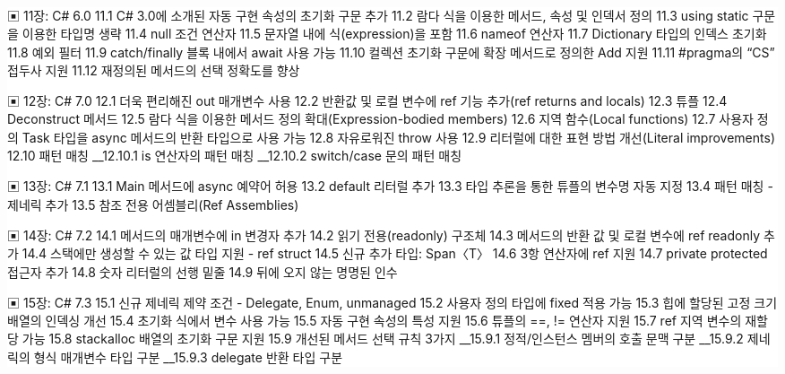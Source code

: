 ▣ 11장: C# 6.0
11.1 C# 3.0에 소개된 자동 구현 속성의 초기화 구문 추가
11.2 람다 식을 이용한 메서드, 속성 및 인덱서 정의
11.3 using static 구문을 이용한 타입명 생략
11.4 null 조건 연산자
11.5 문자열 내에 식(expression)을 포함
11.6 nameof 연산자
11.7 Dictionary 타입의 인덱스 초기화
11.8 예외 필터
11.9 catch/finally 블록 내에서 await 사용 가능
11.10 컬렉션 초기화 구문에 확장 메서드로 정의한 Add 지원
11.11 #pragma의 “CS” 접두사 지원
11.12 재정의된 메서드의 선택 정확도를 향상

▣ 12장: C# 7.0
12.1 더욱 편리해진 out 매개변수 사용
12.2 반환값 및 로컬 변수에 ref 기능 추가(ref returns and locals)
12.3 튜플
12.4 Deconstruct 메서드
12.5 람다 식을 이용한 메서드 정의 확대(Expression-bodied members)
12.6 지역 함수(Local functions)
12.7 사용자 정의 Task 타입을 async 메서드의 반환 타입으로 사용 가능
12.8 자유로워진 throw 사용
12.9 리터럴에 대한 표현 방법 개선(Literal improvements)
12.10 패턴 매칭
__12.10.1 is 연산자의 패턴 매칭
__12.10.2 switch/case 문의 패턴 매칭

▣ 13장: C# 7.1
13.1 Main 메서드에 async 예약어 허용
13.2 default 리터럴 추가
13.3 타입 추론을 통한 튜플의 변수명 자동 지정
13.4 패턴 매칭 - 제네릭 추가
13.5 참조 전용 어셈블리(Ref Assemblies)

▣ 14장: C# 7.2
14.1 메서드의 매개변수에 in 변경자 추가
14.2 읽기 전용(readonly) 구조체
14.3 메서드의 반환 값 및 로컬 변수에 ref readonly 추가
14.4 스택에만 생성할 수 있는 값 타입 지원 - ref struct
14.5 신규 추가 타입: Span〈T〉
14.6 3항 연산자에 ref 지원
14.7 private protected 접근자 추가
14.8 숫자 리터럴의 선행 밑줄
14.9 뒤에 오지 않는 명명된 인수

▣ 15장: C# 7.3
15.1 신규 제네릭 제약 조건 - Delegate, Enum, unmanaged
15.2 사용자 정의 타입에 fixed 적용 가능
15.3 힙에 할당된 고정 크기 배열의 인덱싱 개선
15.4 초기화 식에서 변수 사용 가능
15.5 자동 구현 속성의 특성 지원
15.6 튜플의 ==, != 연산자 지원
15.7 ref 지역 변수의 재할당 가능
15.8 stackalloc 배열의 초기화 구문 지원
15.9 개선된 메서드 선택 규칙 3가지
__15.9.1 정적/인스턴스 멤버의 호출 문맥 구분
__15.9.2 제네릭의 형식 매개변수 타입 구분
__15.9.3 delegate 반환 타입 구분
